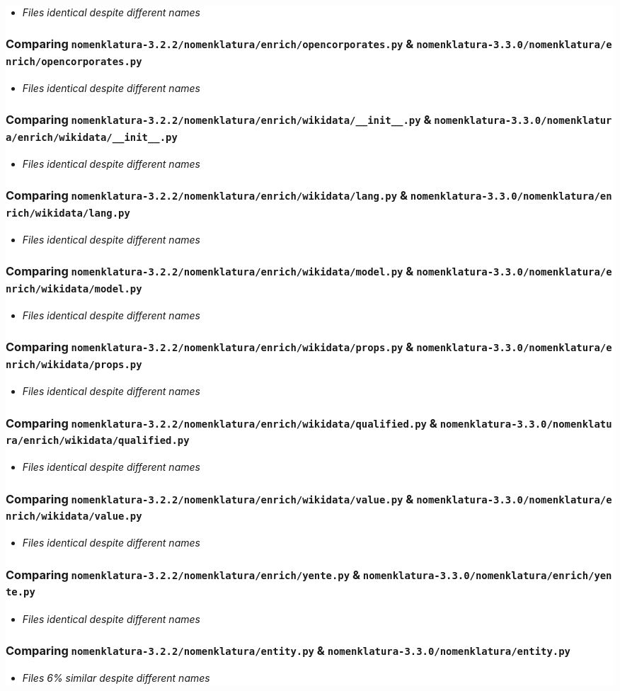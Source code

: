  * *Files identical despite different names*

### Comparing `nomenklatura-3.2.2/nomenklatura/enrich/opencorporates.py` & `nomenklatura-3.3.0/nomenklatura/enrich/opencorporates.py`

 * *Files identical despite different names*

### Comparing `nomenklatura-3.2.2/nomenklatura/enrich/wikidata/__init__.py` & `nomenklatura-3.3.0/nomenklatura/enrich/wikidata/__init__.py`

 * *Files identical despite different names*

### Comparing `nomenklatura-3.2.2/nomenklatura/enrich/wikidata/lang.py` & `nomenklatura-3.3.0/nomenklatura/enrich/wikidata/lang.py`

 * *Files identical despite different names*

### Comparing `nomenklatura-3.2.2/nomenklatura/enrich/wikidata/model.py` & `nomenklatura-3.3.0/nomenklatura/enrich/wikidata/model.py`

 * *Files identical despite different names*

### Comparing `nomenklatura-3.2.2/nomenklatura/enrich/wikidata/props.py` & `nomenklatura-3.3.0/nomenklatura/enrich/wikidata/props.py`

 * *Files identical despite different names*

### Comparing `nomenklatura-3.2.2/nomenklatura/enrich/wikidata/qualified.py` & `nomenklatura-3.3.0/nomenklatura/enrich/wikidata/qualified.py`

 * *Files identical despite different names*

### Comparing `nomenklatura-3.2.2/nomenklatura/enrich/wikidata/value.py` & `nomenklatura-3.3.0/nomenklatura/enrich/wikidata/value.py`

 * *Files identical despite different names*

### Comparing `nomenklatura-3.2.2/nomenklatura/enrich/yente.py` & `nomenklatura-3.3.0/nomenklatura/enrich/yente.py`

 * *Files identical despite different names*

### Comparing `nomenklatura-3.2.2/nomenklatura/entity.py` & `nomenklatura-3.3.0/nomenklatura/entity.py`

 * *Files 6% similar despite different names*
